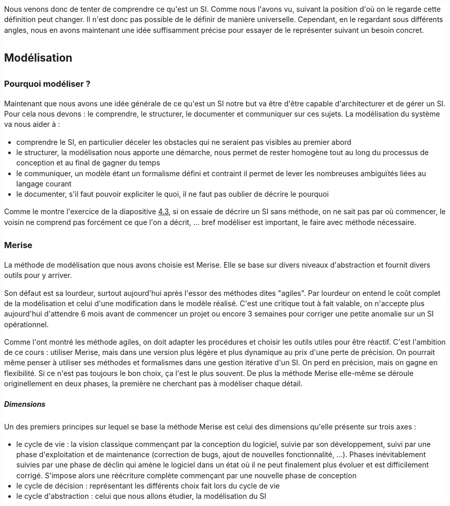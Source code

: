
Nous venons donc de tenter de comprendre ce qu'est un SI. Comme nous l'avons vu, suivant la position d'où on le regarde cette définition peut changer. Il n'est donc pas possible de le définir de manière universelle. Cependant, en le regardant sous différents angles, nous en avons maintenant une idée suffisamment précise pour essayer de le représenter suivant un besoin concret.


## Modélisation

### Pourquoi modéliser ?

Maintenant que nous avons une idée générale de ce qu'est un SI notre but va être d'être capable d'architecturer et de gérer un SI. Pour cela nous devons : le comprendre, le structurer, le documenter et communiquer sur ces sujets. La modélisation du système va nous aider à :
* comprendre le SI, en particulier déceler les obstacles qui ne seraient pas visibles au premier abord
* le structurer, la modélisation nous apporte une démarche, nous permet de rester homogène tout au long du processus de conception et au final de gagner du temps
* le communiquer, un modèle étant un formalisme défini et contraint il permet de lever les nombreuses ambiguïtés liées au langage courant
* le documenter, s'il faut pouvoir expliciter le quoi, il ne faut pas oublier de décrire le pourquoi

Comme le montre l'exercice de la diapositive [4.3](https://pierrerousseau.github.io/cours-msi/#/3/2), si on essaie de décrire un SI sans méthode, on ne sait pas par où commencer, le voisin ne comprend pas forcément ce que l'on a décrit, ... bref modéliser est important, le faire avec méthode nécessaire.


### Merise

La méthode de modélisation que nous avons choisie est Merise. Elle se base sur divers niveaux d'abstraction et fournit divers outils pour y arriver. 

Son défaut est sa lourdeur, surtout aujourd'hui après l'essor des méthodes dites "agiles". Par lourdeur on entend le coût complet de la modélisation et celui d'une modification dans le modèle réalisé. 
C'est une critique tout à fait valable, on n'accepte plus aujourd'hui d'attendre 6 mois avant de commencer un projet ou encore 3 semaines pour corriger une petite anomalie sur un SI opérationnel. 

Comme l'ont montré les méthode agiles, on doit adapter les procédures et choisir les outils utiles pour être réactif. C'est l'ambition de ce cours : utiliser Merise, mais dans une version plus légère et plus dynamique au prix d'une perte de précision. On pourrait même penser à utiliser ses méthodes et formalismes dans une gestion itérative d'un SI. On perd en précision, mais on gagne en flexibilité. Si ce n'est pas toujours le bon choix, ça l'est le plus souvent. De plus la méthode Merise elle-même se déroule originellement en deux phases, la première ne cherchant pas à modéliser chaque détail.


##### Dimensions

Un des premiers principes sur lequel se base la méthode Merise est celui des dimensions qu'elle présente sur trois axes :
* le cycle de vie : la vision classique commençant par la conception du logiciel, suivie par son développement, suivi par une phase d'exploitation et de maintenance (correction de bugs, ajout de nouvelles fonctionnalité, ...). Phases inévitablement suivies par une phase de déclin qui amène le logiciel dans un état où il ne peut finalement plus évoluer et est difficilement corrigé. S'impose alors une réécriture complète commençant par une nouvelle phase de conception
* le cycle de décision : représentant les différents choix fait lors du cycle de vie
* le cycle d'abstraction : celui que nous allons étudier, la modélisation du SI
